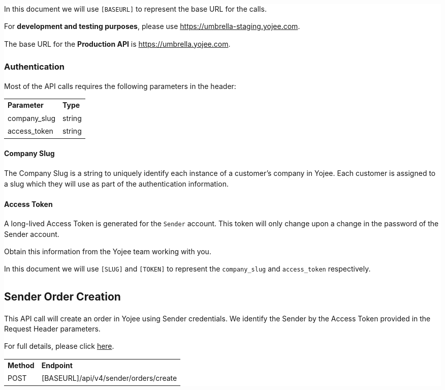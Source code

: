 In this document we will use `[BASEURL]` to represent the base URL for the calls.

For **development and testing purposes**, please use https://umbrella-staging.yojee.com.

The base URL for the **Production API** is https://umbrella.yojee.com.

### Authentication

Most of the API calls requires the following parameters in the header:

<table style="text-align: left;">
    <tr>
        <td><strong>Parameter</strong></td>
        <td><strong>Type</strong></td>
    </tr>
    <tr>
        <td>company_slug</td>
        <td>string</td>
    </tr>
    <tr>
        <td>access_token</td>
        <td>string</td>
    </tr>
</table>

#### Company Slug

The Company Slug is a string to uniquely identify each instance of a customer’s company in Yojee. Each customer is assigned to a slug which they will use as part of the authentication information.

#### Access Token

A long-lived Access Token is generated for the `Sender` account. This token will only change upon a change in the password of the Sender account.

Obtain this information from the Yojee team working with you.

In this document we will use `[SLUG]` and `[TOKEN]` to represent the `company_slug` and `access_token` respectively.

## Sender Order Creation

This API call will create an order in Yojee using Sender credentials. We identify the Sender by the Access Token provided in the Request Header parameters.

For full details, please click [here](https://yojee.stoplight.io/docs/yojee-api/publish/yojee-sender-api.yaml/paths/~1api~1v4~1sender~1orders~1create/post).

<table style="text-align: left;">
  <tr>
    <td><strong>Method</strong></td>
    <td><strong>Endpoint</strong></td>
  </tr>
  <tr>
    <td>POST</td>
    <td>[BASEURL]/api/v4/sender/orders/create</td>
  </tr>
</table>
